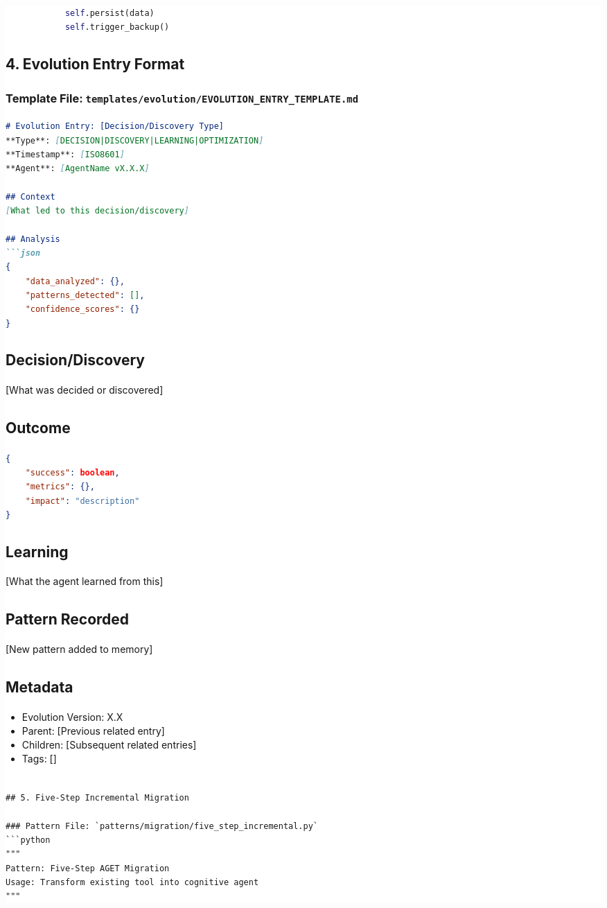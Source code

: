 ```python
            self.persist(data)
            self.trigger_backup()
```

## 4. Evolution Entry Format

### Template File: `templates/evolution/EVOLUTION_ENTRY_TEMPLATE.md`
```markdown
# Evolution Entry: [Decision/Discovery Type]
**Type**: [DECISION|DISCOVERY|LEARNING|OPTIMIZATION]
**Timestamp**: [ISO8601]
**Agent**: [AgentName vX.X.X]

## Context
[What led to this decision/discovery]

## Analysis
```json
{
    "data_analyzed": {},
    "patterns_detected": [],
    "confidence_scores": {}
}
```

## Decision/Discovery
[What was decided or discovered]

## Outcome
```json
{
    "success": boolean,
    "metrics": {},
    "impact": "description"
}
```

## Learning
[What the agent learned from this]

## Pattern Recorded
[New pattern added to memory]

## Metadata
- Evolution Version: X.X
- Parent: [Previous related entry]
- Children: [Subsequent related entries]
- Tags: []
```

## 5. Five-Step Incremental Migration

### Pattern File: `patterns/migration/five_step_incremental.py`
```python
"""
Pattern: Five-Step AGET Migration
Usage: Transform existing tool into cognitive agent
"""

```